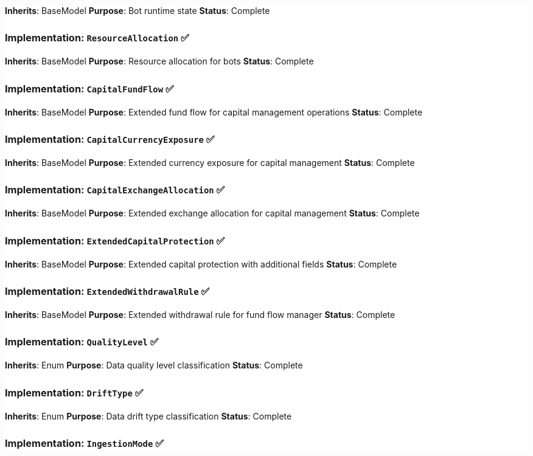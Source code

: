 **Inherits**: BaseModel
**Purpose**: Bot runtime state
**Status**: Complete

### Implementation: `ResourceAllocation` ✅

**Inherits**: BaseModel
**Purpose**: Resource allocation for bots
**Status**: Complete

### Implementation: `CapitalFundFlow` ✅

**Inherits**: BaseModel
**Purpose**: Extended fund flow for capital management operations
**Status**: Complete

### Implementation: `CapitalCurrencyExposure` ✅

**Inherits**: BaseModel
**Purpose**: Extended currency exposure for capital management
**Status**: Complete

### Implementation: `CapitalExchangeAllocation` ✅

**Inherits**: BaseModel
**Purpose**: Extended exchange allocation for capital management
**Status**: Complete

### Implementation: `ExtendedCapitalProtection` ✅

**Inherits**: BaseModel
**Purpose**: Extended capital protection with additional fields
**Status**: Complete

### Implementation: `ExtendedWithdrawalRule` ✅

**Inherits**: BaseModel
**Purpose**: Extended withdrawal rule for fund flow manager
**Status**: Complete

### Implementation: `QualityLevel` ✅

**Inherits**: Enum
**Purpose**: Data quality level classification
**Status**: Complete

### Implementation: `DriftType` ✅

**Inherits**: Enum
**Purpose**: Data drift type classification
**Status**: Complete

### Implementation: `IngestionMode` ✅
